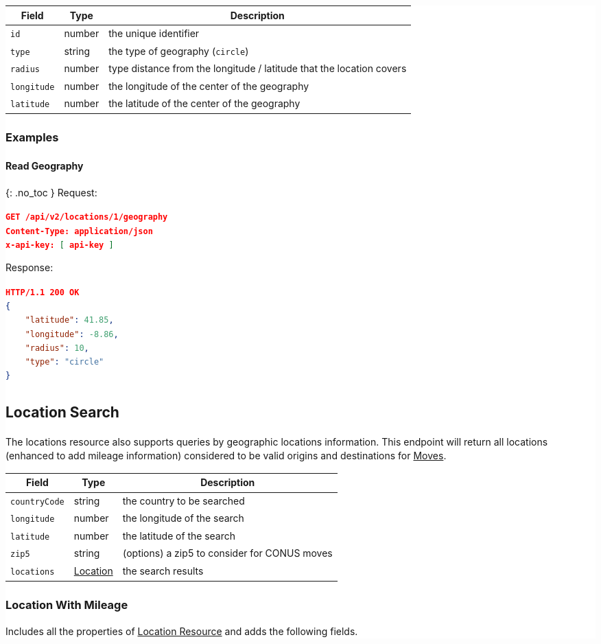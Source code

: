 | Field           | Type     | Description                                     |
| --------------- | -------- | ----------------------------------------------- |
|`id`|number|the unique identifier|
|`type`|string|the type of geography (`circle`)|
|`radius`|number|type distance from the longitude / latitude that the location covers|
|`longitude`|number|the longitude of the center of the geography|
|`latitude`|number|the latitude of the center of the geography|

### Examples
#### Read Geography
{: .no_toc }
Request:
```json
GET /api/v2/locations/1/geography
Content-Type: application/json
x-api-key: [ api-key ]
```
Response:
```json
HTTP/1.1 200 OK
{
    "latitude": 41.85,
    "longitude": -8.86,
    "radius": 10,
    "type": "circle"
}
```

## Location Search
The locations resource also supports queries by geographic locations information. This endpoint will return all locations (enhanced to add mileage information) considered to be valid origins and destinations for [Moves](corporate_accounts.html#move-resource).

| Field           | Type     | Description                                     |
| --------------- | -------- | ----------------------------------------------- |
|`countryCode`|string|the country to be searched|
|`longitude`|number|the longitude of the search|
|`latitude`|number|the latitude of the search|
|`zip5`|string|(options) a zip5 to consider for CONUS moves|
|`locations`|[Location](#location-with-mileage)|the search results|

### Location With Mileage
Includes all the properties of [Location Resource](#location-resource) and adds the following fields.
